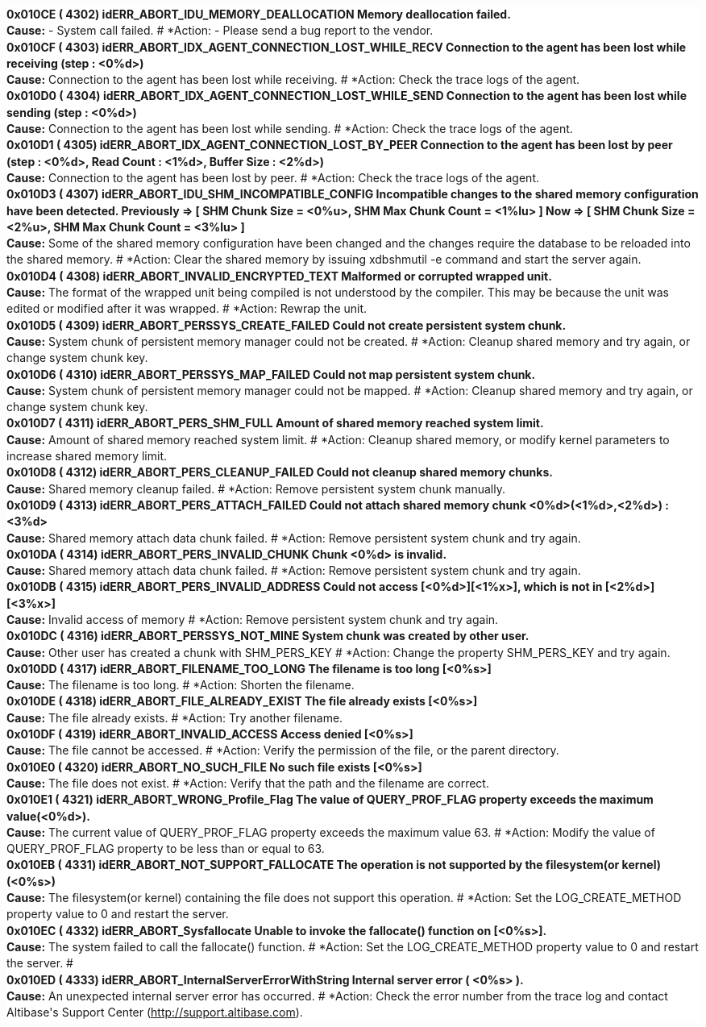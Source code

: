 **0x010CE ( 4302) idERR_ABORT_IDU_MEMORY_DEALLOCATION Memory deallocation failed.**<br>**Cause:** - System call failed. \# *Action: - Please send a bug report to the vendor.  
**0x010CF ( 4303) idERR_ABORT_IDX_AGENT_CONNECTION_LOST_WHILE_RECV Connection to the agent has been lost while receiving (step : \<0%d\>)**<br>**Cause:** Connection to the agent has been lost while receiving. \# *Action: Check the trace logs of the agent.  
**0x010D0 ( 4304) idERR_ABORT_IDX_AGENT_CONNECTION_LOST_WHILE_SEND Connection to the agent has been lost while sending (step : \<0%d\>)**<br>**Cause:** Connection to the agent has been lost while sending. \# *Action: Check the trace logs of the agent.  
**0x010D1 ( 4305) idERR_ABORT_IDX_AGENT_CONNECTION_LOST_BY_PEER Connection to the agent has been lost by peer (step : \<0%d\>, Read Count : \<1%d\>, Buffer Size : \<2%d\>)**<br>**Cause:** Connection to the agent has been lost by peer. \# *Action: Check the trace logs of the agent.  
**0x010D3 ( 4307) idERR_ABORT_IDU_SHM_INCOMPATIBLE_CONFIG Incompatible changes to the shared memory configuration have been detected. Previously =\> \[ SHM Chunk Size = \<0%u\>, SHM Max Chunk Count = \<1%lu\> \] Now =\> \[ SHM Chunk Size = \<2%u\>, SHM Max Chunk Count = \<3%lu\> \]**<br>**Cause:** Some of the shared memory configuration have been changed and the changes require the database to be reloaded into the shared memory. \# *Action: Clear the shared memory by issuing xdbshmutil -e command and start the server again.  
**0x010D4 ( 4308) idERR_ABORT_INVALID_ENCRYPTED_TEXT Malformed or corrupted wrapped unit.**<br>**Cause:** The format of the wrapped unit being compiled is not understood by the compiler. This may be because the unit was edited or modified after it was wrapped. \# *Action: Rewrap the unit.  
**0x010D5 ( 4309) idERR_ABORT_PERSSYS_CREATE_FAILED Could not create persistent system chunk.**<br>**Cause:** System chunk of persistent memory manager could not be created. \# *Action: Cleanup shared memory and try again, or change system chunk key.  
**0x010D6 ( 4310) idERR_ABORT_PERSSYS_MAP_FAILED Could not map persistent system chunk.**<br>**Cause:** System chunk of persistent memory manager could not be mapped. \# *Action: Cleanup shared memory and try again, or change system chunk key.  
**0x010D7 ( 4311) idERR_ABORT_PERS_SHM_FULL Amount of shared memory reached system limit.**<br>**Cause:** Amount of shared memory reached system limit. \# *Action: Cleanup shared memory, or modify kernel parameters to increase shared memory limit.  
**0x010D8 ( 4312) idERR_ABORT_PERS_CLEANUP_FAILED Could not cleanup shared memory chunks.**<br>**Cause:** Shared memory cleanup failed. \# *Action: Remove persistent system chunk manually.  
**0x010D9 ( 4313) idERR_ABORT_PERS_ATTACH_FAILED Could not attach shared memory chunk \<0%d\>(\<1%d\>,\<2%d\>) : \<3%d\>**<br>**Cause:** Shared memory attach data chunk failed. \# *Action: Remove persistent system chunk and try again.  
**0x010DA ( 4314) idERR_ABORT_PERS_INVALID_CHUNK Chunk \<0%d\> is invalid.**<br>**Cause:** Shared memory attach data chunk failed. \# *Action: Remove persistent system chunk and try again.  
**0x010DB ( 4315) idERR_ABORT_PERS_INVALID_ADDRESS Could not access \[\<0%d\>\]\[\<1%x\>\], which is not in \[\<2%d\>\]\[\<3%x\>\]**<br>**Cause:** Invalid access of memory \# *Action: Remove persistent system chunk and try again.  
**0x010DC ( 4316) idERR_ABORT_PERSSYS_NOT_MINE System chunk was created by other user.**<br>**Cause:** Other user has created a chunk with SHM_PERS_KEY \# *Action: Change the property SHM_PERS_KEY and try again.  
**0x010DD ( 4317) idERR_ABORT_FILENAME_TOO_LONG The filename is too long \[\<0%s\>\]**<br>**Cause:** The filename is too long. \# *Action: Shorten the filename.  
**0x010DE ( 4318) idERR_ABORT_FILE_ALREADY_EXIST The file already exists \[\<0%s\>\]**<br>**Cause:** The file already exists. \# *Action: Try another filename.  
**0x010DF ( 4319) idERR_ABORT_INVALID_ACCESS Access denied \[\<0%s\>\]**<br>**Cause:** The file cannot be accessed. \# *Action: Verify the permission of the file, or the parent directory.  
**0x010E0 ( 4320) idERR_ABORT_NO_SUCH_FILE No such file exists \[\<0%s\>\]**<br>**Cause:** The file does not exist. \# *Action: Verify that the path and the filename are correct.  
**0x010E1 ( 4321) idERR_ABORT_WRONG_Profile_Flag The value of QUERY_PROF_FLAG property exceeds the maximum value(\<0%d\>).**<br>**Cause:** The current value of QUERY_PROF_FLAG property exceeds the maximum value 63. \# *Action: Modify the value of QUERY_PROF_FLAG property to be less than or equal to 63.  
**0x010EB ( 4331) idERR_ABORT_NOT_SUPPORT_FALLOCATE The operation is not supported by the filesystem(or kernel) (\<0%s\>)**<br>**Cause:** The filesystem(or kernel) containing the file does not support this operation. \# *Action: Set the LOG_CREATE_METHOD property value to 0 and restart the server.  
**0x010EC ( 4332) idERR_ABORT_Sysfallocate Unable to invoke the fallocate() function on \[\<0%s\>\].**<br>**Cause:** The system failed to call the fallocate() function. \# *Action: Set the LOG_CREATE_METHOD property value to 0 and restart the server. \#  
**0x010ED ( 4333) idERR_ABORT_InternalServerErrorWithString Internal server error ( \<0%s\> ).**<br>**Cause:** An unexpected internal server error has occurred. \# *Action: Check the error number from the trace log and contact Altibase\'s Support Center (http://support.altibase.com).  